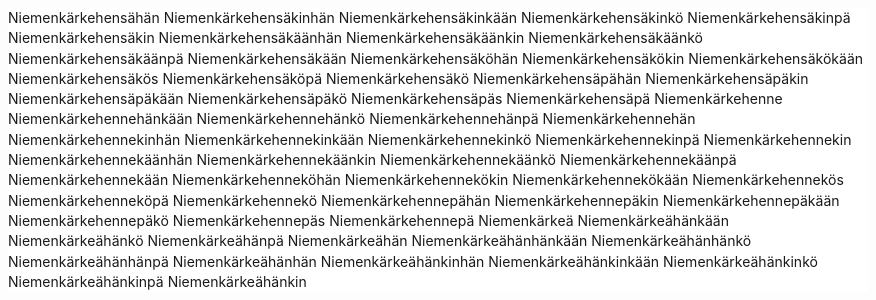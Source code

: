 Niemenkärkehensähän
Niemenkärkehensäkinhän
Niemenkärkehensäkinkään
Niemenkärkehensäkinkö
Niemenkärkehensäkinpä
Niemenkärkehensäkin
Niemenkärkehensäkäänhän
Niemenkärkehensäkäänkin
Niemenkärkehensäkäänkö
Niemenkärkehensäkäänpä
Niemenkärkehensäkään
Niemenkärkehensäköhän
Niemenkärkehensäkökin
Niemenkärkehensäkökään
Niemenkärkehensäkös
Niemenkärkehensäköpä
Niemenkärkehensäkö
Niemenkärkehensäpähän
Niemenkärkehensäpäkin
Niemenkärkehensäpäkään
Niemenkärkehensäpäkö
Niemenkärkehensäpäs
Niemenkärkehensäpä
Niemenkärkehenne
Niemenkärkehennehänkään
Niemenkärkehennehänkö
Niemenkärkehennehänpä
Niemenkärkehennehän
Niemenkärkehennekinhän
Niemenkärkehennekinkään
Niemenkärkehennekinkö
Niemenkärkehennekinpä
Niemenkärkehennekin
Niemenkärkehennekäänhän
Niemenkärkehennekäänkin
Niemenkärkehennekäänkö
Niemenkärkehennekäänpä
Niemenkärkehennekään
Niemenkärkehenneköhän
Niemenkärkehennekökin
Niemenkärkehennekökään
Niemenkärkehennekös
Niemenkärkehenneköpä
Niemenkärkehennekö
Niemenkärkehennepähän
Niemenkärkehennepäkin
Niemenkärkehennepäkään
Niemenkärkehennepäkö
Niemenkärkehennepäs
Niemenkärkehennepä
Niemenkärkeä
Niemenkärkeähänkään
Niemenkärkeähänkö
Niemenkärkeähänpä
Niemenkärkeähän
Niemenkärkeähänhänkään
Niemenkärkeähänhänkö
Niemenkärkeähänhänpä
Niemenkärkeähänhän
Niemenkärkeähänkinhän
Niemenkärkeähänkinkään
Niemenkärkeähänkinkö
Niemenkärkeähänkinpä
Niemenkärkeähänkin